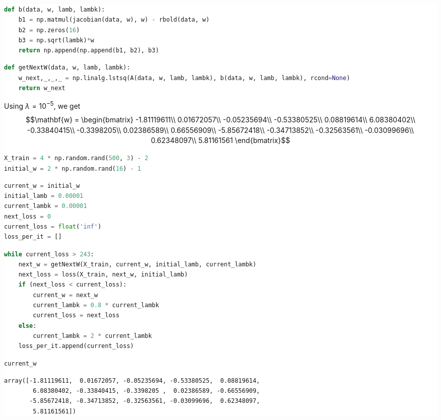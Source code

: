 
```python
def b(data, w, lamb, lambk):
    b1 = np.matmul(jacobian(data, w), w) - rbold(data, w)
    b2 = np.zeros(16)
    b3 = np.sqrt(lambk)*w
    return np.append(np.append(b1, b2), b3)
```


```python
def getNextW(data, w, lamb, lambk):
    w_next,_,_,_ = np.linalg.lstsq(A(data, w, lamb, lambk), b(data, w, lamb, lambk), rcond=None)
    return w_next
```

Using $\lambda = 10^{-5}$, we get $$\mathbf{w} = \begin{bmatrix} -1.81119611\\ 0.01672057\\ -0.05235694\\ -0.53380525\\ 0.08819614\\ 6.08380402\\ -0.33840415\\ -0.3398205\\ 0.02386589\\ 0.66556909\\ -5.85672418\\ -0.34713852\\ -0.32563561\\ -0.03099696\\ 0.62348097\\ 5.81161561 \end{bmatrix}$$


```python
X_train = 4 * np.random.rand(500, 3) - 2
initial_w = 2 * np.random.rand(16) - 1
```


```python
current_w = initial_w
initial_lamb = 0.00001
current_lambk = 0.00001
next_loss = 0
current_loss = float('inf') 
loss_per_it = []
```


```python
while current_loss > 243:
    next_w = getNextW(X_train, current_w, initial_lamb, current_lambk)
    next_loss = loss(X_train, next_w, initial_lamb)
    if (next_loss < current_loss):
        current_w = next_w
        current_lambk = 0.8 * current_lambk
        current_loss = next_loss
    else:
        current_lambk = 2 * current_lambk
    loss_per_it.append(current_loss)
```


```python
current_w
```




    array([-1.81119611,  0.01672057, -0.05235694, -0.53380525,  0.08819614,
            6.08380402, -0.33840415, -0.3398205 ,  0.02386589, -0.66556909,
           -5.85672418, -0.34713852, -0.32563561, -0.03099696,  0.62348097,
            5.81161561])
